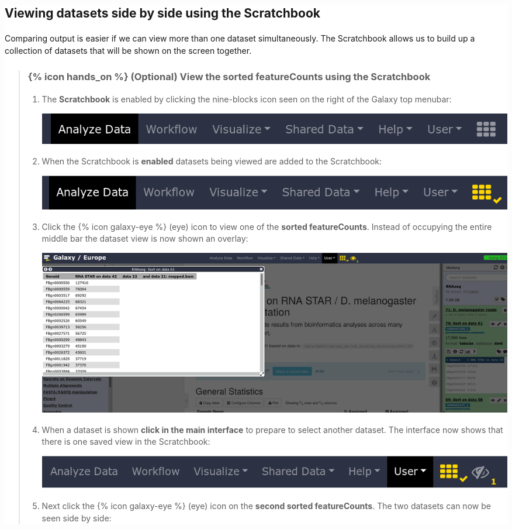 ## Viewing datasets side by side using the Scratchbook

Comparing output is easier if we can view more than one dataset simultaneously. The Scratchbook allows us to build
up a collection of datasets that will be shown on the screen together.

> ### {% icon hands_on %} (Optional) View the sorted featureCounts using the Scratchbook
>
> 1. The **Scratchbook** is enabled by clicking the nine-blocks icon seen on the right of the Galaxy top menubar:
>
>    ![scratchbook icon](../../images/ref-based/menubarWithScratchbook.png "Menu bar with Scratchbook icon")
>
> 2. When the Scratchbook is **enabled** datasets being viewed are added to the Scratchbook:
>
>    ![scratchbook icon enabled](../../images/ref-based/menubarWithScratchbookEnabled.png "Menu bar with Scratchbook icon enabled")
>
> 3. Click the {% icon galaxy-eye %} (eye) icon to view one of the **sorted featureCounts**. Instead of occupying the entire middle bar the dataset view is now shown an overlay:
>
>    ![scratchbook one dataset shown](../../images/ref-based/scratchbookOneDataset.png "Scratchbook showing one dataset overlay")
>
> 4. When a dataset is shown **click in the main interface** to prepare to select another dataset. The interface now shows that there is one saved view in the Scratchbook:
>
>    ![scratchbook one saved view](../../images/ref-based/scratchbookOneSavedView.png "Menu bar with one saved dataset view in Scratchbook")
>
> 5. Next click the {% icon galaxy-eye %} (eye) icon on the **second sorted featureCounts**. The two datasets can now be seen side by side:
>